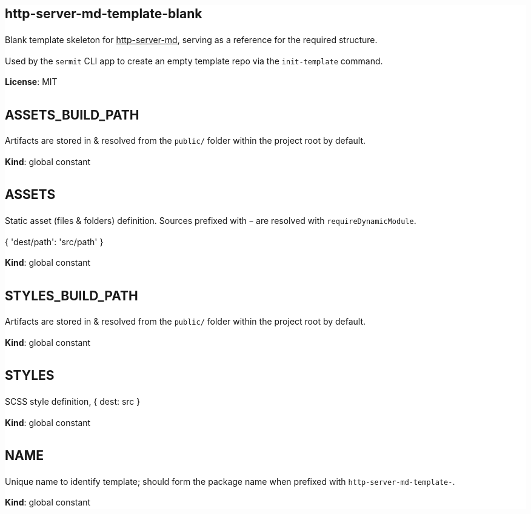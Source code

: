<a name="module_http-server-md-template-blank"></a>

## http-server-md-template-blank
Blank template skeleton for [http-server-md](https://github.com/f3rno64/http-server-md), serving as a
reference for the required structure.

Used by the `sermit` CLI app to create an empty template repo via the
`init-template` command.

**License**: MIT  
<a name="ASSETS_BUILD_PATH"></a>

## ASSETS\_BUILD\_PATH
Artifacts are stored in & resolved from the `public/` folder within the
project root by default.

**Kind**: global constant  
<a name="ASSETS"></a>

## ASSETS
Static asset (files & folders) definition. Sources prefixed with `~` are
resolved with `requireDynamicModule`.

{
  'dest/path': 'src/path'
}

**Kind**: global constant  
<a name="STYLES_BUILD_PATH"></a>

## STYLES\_BUILD\_PATH
Artifacts are stored in & resolved from the `public/` folder within the
project root by default.

**Kind**: global constant  
<a name="STYLES"></a>

## STYLES
SCSS style definition, { dest: src }

**Kind**: global constant  
<a name="NAME"></a>

## NAME
Unique name to identify template; should form the package name when prefixed
with `http-server-md-template-`.

**Kind**: global constant  
<a name="PUBLIC_PATH"></a>

